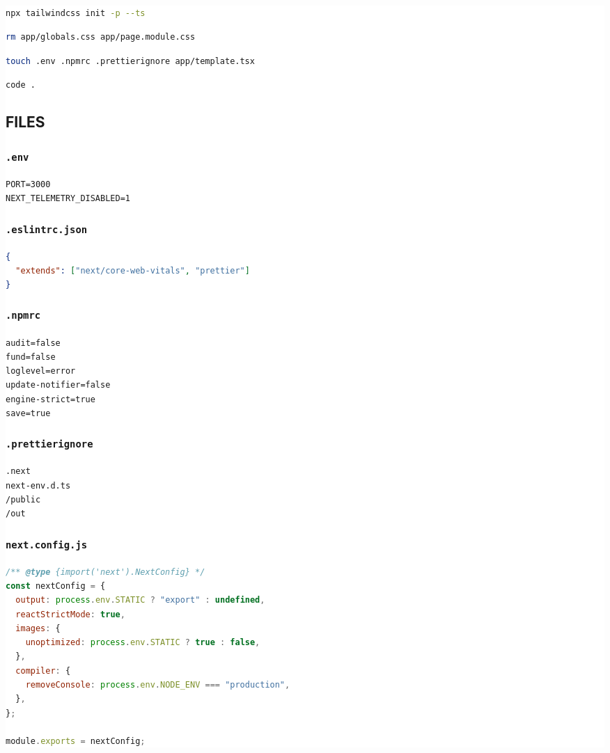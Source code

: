 ```sh
npx tailwindcss init -p --ts
```

```sh
rm app/globals.css app/page.module.css
```

```sh
touch .env .npmrc .prettierignore app/template.tsx
```

```sh
code .
```

## FILES

### `.env`

```dotenv
PORT=3000
NEXT_TELEMETRY_DISABLED=1
```

### `.eslintrc.json`

```json
{
  "extends": ["next/core-web-vitals", "prettier"]
}
```

### `.npmrc`

```npmrc
audit=false
fund=false
loglevel=error
update-notifier=false
engine-strict=true
save=true
```

### `.prettierignore`

```ignore
.next
next-env.d.ts
/public
/out
```

### `next.config.js`

```js
/** @type {import('next').NextConfig} */
const nextConfig = {
  output: process.env.STATIC ? "export" : undefined,
  reactStrictMode: true,
  images: {
    unoptimized: process.env.STATIC ? true : false,
  },
  compiler: {
    removeConsole: process.env.NODE_ENV === "production",
  },
};

module.exports = nextConfig;
```